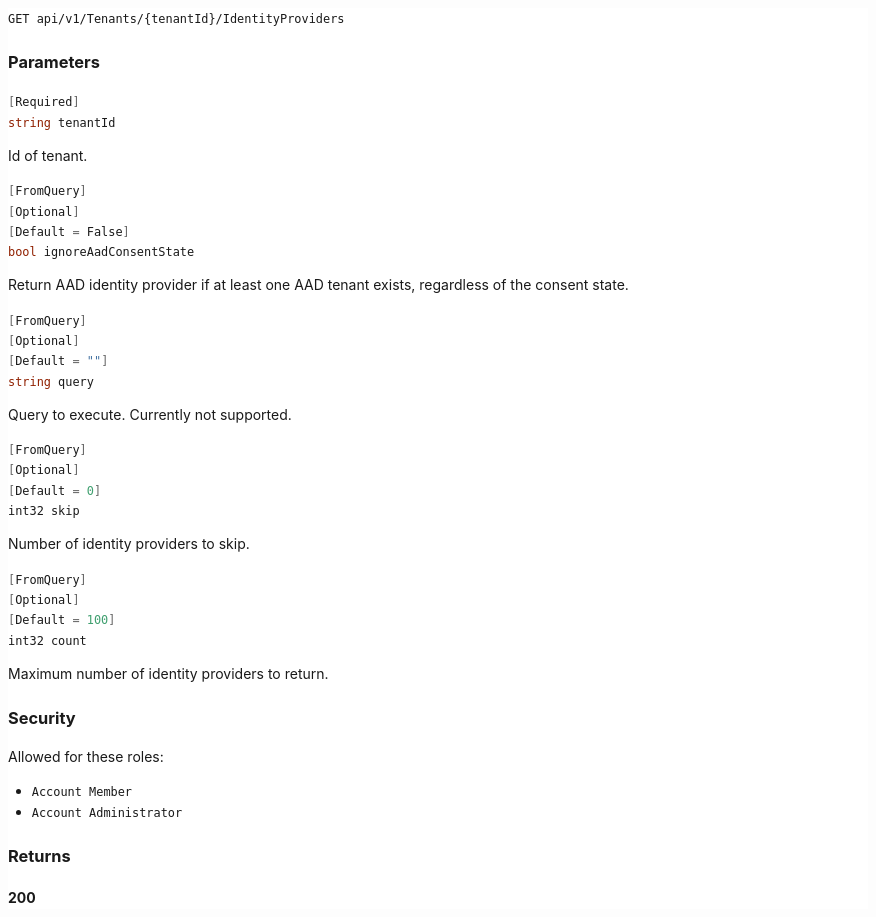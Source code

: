 `GET api/v1/Tenants/{tenantId}/IdentityProviders`

### Parameters

```csharp
[Required]
string tenantId
```

Id of tenant.

```csharp
[FromQuery]
[Optional]
[Default = False]
bool ignoreAadConsentState
```

Return AAD identity provider if at least one AAD tenant exists, regardless of the consent state.

```csharp
[FromQuery]
[Optional]
[Default = ""]
string query
```

Query to execute. Currently not supported.

```csharp
[FromQuery]
[Optional]
[Default = 0]
int32 skip
```

Number of identity providers to skip.

```csharp
[FromQuery]
[Optional]
[Default = 100]
int32 count
```

Maximum number of identity providers to return.

### Security

Allowed for these roles:

- `Account Member`
- `Account Administrator`

### Returns

#### 200
